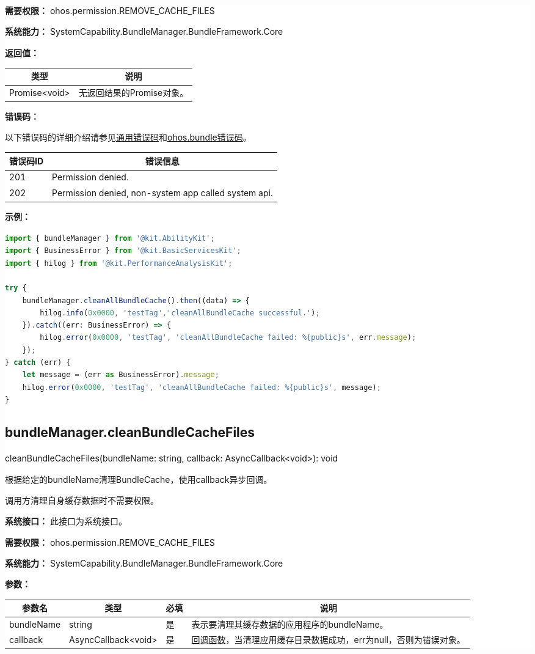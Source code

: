 **需要权限：** ohos.permission.REMOVE_CACHE_FILES

**系统能力：** SystemCapability.BundleManager.BundleFramework.Core

**返回值：**

| 类型                                       | 说明      |
| ---------------------------------------- | ------- |
| Promise\<void> | 无返回结果的Promise对象。 |

**错误码：**

以下错误码的详细介绍请参见[通用错误码](../errorcode-universal.md)和[ohos.bundle错误码](errorcode-bundle.md)。

| 错误码ID | 错误信息                                                   |
| -------- | ---------------------------------------------------------- |
| 201 | Permission denied. |
| 202 | Permission denied, non-system app called system api. |

**示例：**

```ts
import { bundleManager } from '@kit.AbilityKit';
import { BusinessError } from '@kit.BasicServicesKit';
import { hilog } from '@kit.PerformanceAnalysisKit';

try {
    bundleManager.cleanAllBundleCache().then((data) => {
        hilog.info(0x0000, 'testTag','cleanAllBundleCache successful.');
    }).catch((err: BusinessError) => {
        hilog.error(0x0000, 'testTag', 'cleanAllBundleCache failed: %{public}s', err.message);
    });
} catch (err) {
    let message = (err as BusinessError).message;
    hilog.error(0x0000, 'testTag', 'cleanAllBundleCache failed: %{public}s', message);
}
```

## bundleManager.cleanBundleCacheFiles

cleanBundleCacheFiles(bundleName: string, callback: AsyncCallback\<void>): void

根据给定的bundleName清理BundleCache，使用callback异步回调。

调用方清理自身缓存数据时不需要权限。

**系统接口：** 此接口为系统接口。

**需要权限：** ohos.permission.REMOVE_CACHE_FILES

**系统能力：** SystemCapability.BundleManager.BundleFramework.Core

**参数：**

| 参数名     | 类型                 | 必填 | 说明                                                         |
| ---------- | -------------------- | ---- | ------------------------------------------------------------ |
| bundleName | string               | 是   | 表示要清理其缓存数据的应用程序的bundleName。                   |
| callback   | AsyncCallback\<void> | 是   | [回调函数](../apis-basic-services-kit/js-apis-base.md#asynccallback)，当清理应用缓存目录数据成功，err为null，否则为错误对象。 |

